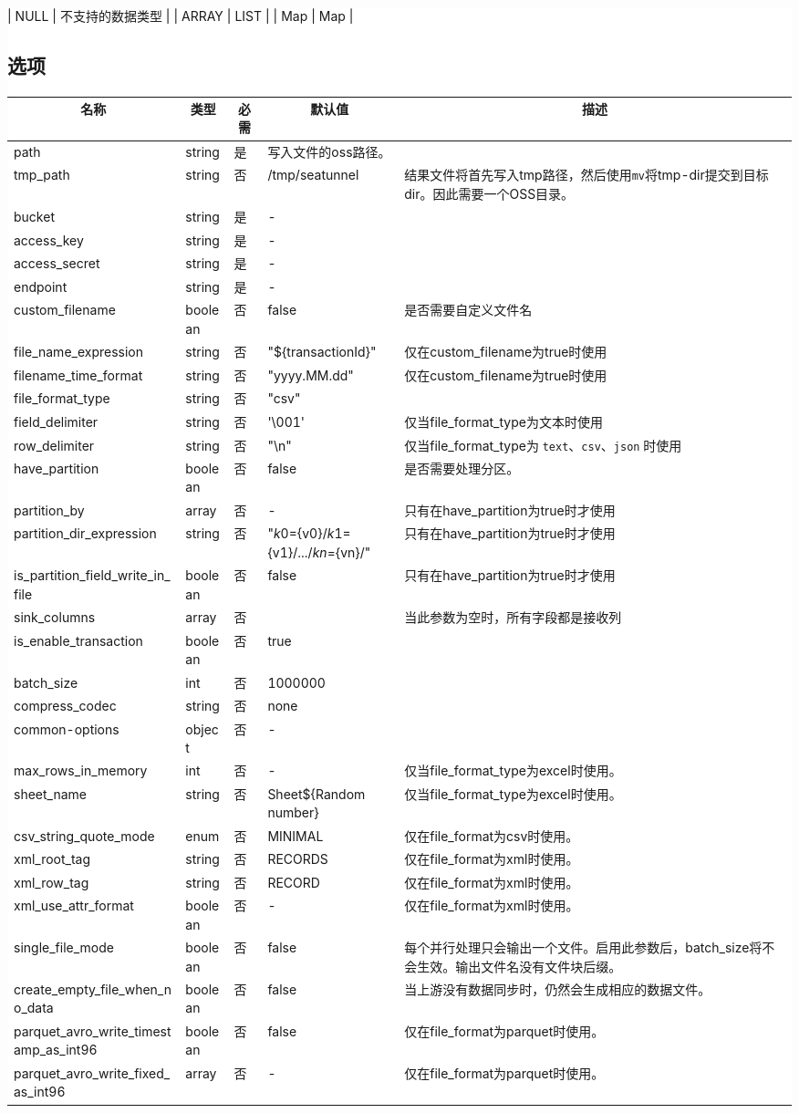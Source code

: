 | NULL                 | 不支持的数据类型         |
| ARRAY                | LIST             |
| Map                  | Map              |

## 选项

| 名称                                    | 类型      | 必需 | 默认值                                        | 描述                                                    |
|---------------------------------------|---------|----|--------------------------------------------|-------------------------------------------------------|
| path                                  | string  | 是  | 写入文件的oss路径。                                |                                                       |
| tmp_path                              | string  | 否  | /tmp/seatunnel                             | 结果文件将首先写入tmp路径，然后使用`mv`将tmp-dir提交到目标dir。因此需要一个OSS目录。  |
| bucket                                | string  | 是  | -                                          |                                                       |
| access_key                            | string  | 是  | -                                          |                                                       |
| access_secret                         | string  | 是  | -                                          |                                                       |
| endpoint                              | string  | 是  | -                                          |                                                       |
| custom_filename                       | boolean | 否  | false                                      | 是否需要自定义文件名                                            |
| file_name_expression                  | string  | 否  | "${transactionId}"                         | 仅在custom_filename为true时使用                             |
| filename_time_format                  | string  | 否  | "yyyy.MM.dd"                               | 仅在custom_filename为true时使用                             |
| file_format_type                      | string  | 否  | "csv"                                      |                                                       |
| field_delimiter                       | string  | 否  | '\001'                                     | 仅当file_format_type为文本时使用                              |
| row_delimiter                         | string  | 否  | "\n"                                       | 仅当file_format_type为 `text`、`csv`、`json` 时使用           |
| have_partition                        | boolean | 否  | false                                      | 是否需要处理分区。                                             |
| partition_by                          | array   | 否  | -                                          | 只有在have_partition为true时才使用                            |
| partition_dir_expression              | string  | 否  | "${k0}=${v0}/${k1}=${v1}/.../${kn}=${vn}/" | 只有在have_partition为true时才使用                            |
| is_partition_field_write_in_file      | boolean | 否  | false                                      | 只有在have_partition为true时才使用                            |
| sink_columns                          | array   | 否  |                                            | 当此参数为空时，所有字段都是接收列                                     |
| is_enable_transaction                 | boolean | 否  | true                                       |                                                       |
| batch_size                            | int     | 否  | 1000000                                    |                                                       |
| compress_codec                        | string  | 否  | none                                       |                                                       |
| common-options                        | object  | 否  | -                                          |                                                       |
| max_rows_in_memory                    | int     | 否  | -                                          | 仅当file_format_type为excel时使用。                          |
| sheet_name                            | string  | 否  | Sheet${Random number}                      | 仅当file_format_type为excel时使用。                          |
| csv_string_quote_mode                 | enum    | 否  | MINIMAL                                    | 仅在file_format为csv时使用。                                 |
| xml_root_tag                          | string  | 否  | RECORDS                                    | 仅在file_format为xml时使用。                                 |
| xml_row_tag                           | string  | 否  | RECORD                                     | 仅在file_format为xml时使用。                                 |
| xml_use_attr_format                   | boolean | 否  | -                                          | 仅在file_format为xml时使用。                                 |
| single_file_mode                      | boolean | 否  | false                                      | 每个并行处理只会输出一个文件。启用此参数后，batch_size将不会生效。输出文件名没有文件块后缀。   |
| create_empty_file_when_no_data        | boolean | 否  | false                                      | 当上游没有数据同步时，仍然会生成相应的数据文件。                              |
| parquet_avro_write_timestamp_as_int96 | boolean | 否  | false                                      | 仅在file_format为parquet时使用。                             |
| parquet_avro_write_fixed_as_int96     | array   | 否  | -                                          | 仅在file_format为parquet时使用。                             |